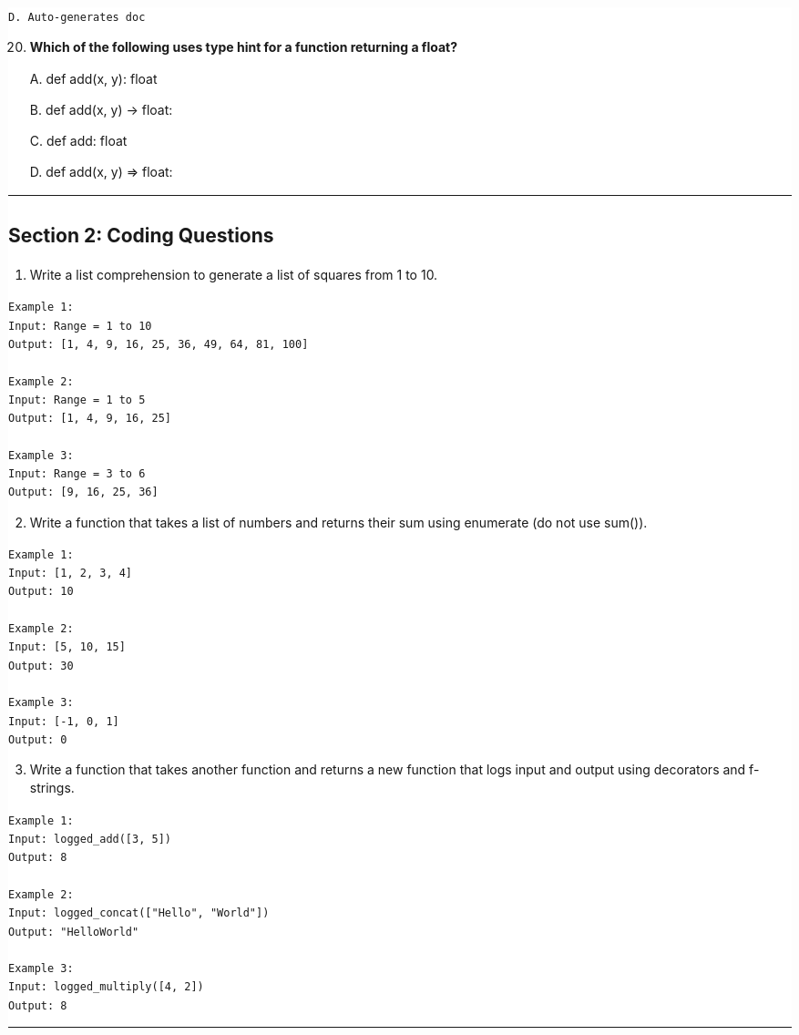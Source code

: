     D. Auto-generates doc

20. **Which of the following uses type hint for a function returning a float?**

    A. def add(x, y): float

    B. def add(x, y) -> float:
   
    C. def add: float

    D. def add(x, y) => float:

---

##  Section 2: Coding Questions

1.  Write a list comprehension to generate a list of squares from 1 to 10.

```
Example 1:
Input: Range = 1 to 10
Output: [1, 4, 9, 16, 25, 36, 49, 64, 81, 100]

Example 2:
Input: Range = 1 to 5
Output: [1, 4, 9, 16, 25]

Example 3:
Input: Range = 3 to 6
Output: [9, 16, 25, 36]
```

2.  Write a function that takes a list of numbers and returns their sum using enumerate (do not use sum()).

```
Example 1:
Input: [1, 2, 3, 4]
Output: 10

Example 2:
Input: [5, 10, 15]
Output: 30

Example 3:
Input: [-1, 0, 1]
Output: 0
```
3.  Write a function that takes another function and returns a new function that logs input and output using decorators and f-strings.

```
Example 1:
Input: logged_add([3, 5])
Output: 8

Example 2:
Input: logged_concat(["Hello", "World"])
Output: "HelloWorld"

Example 3:
Input: logged_multiply([4, 2])
Output: 8

```

---

